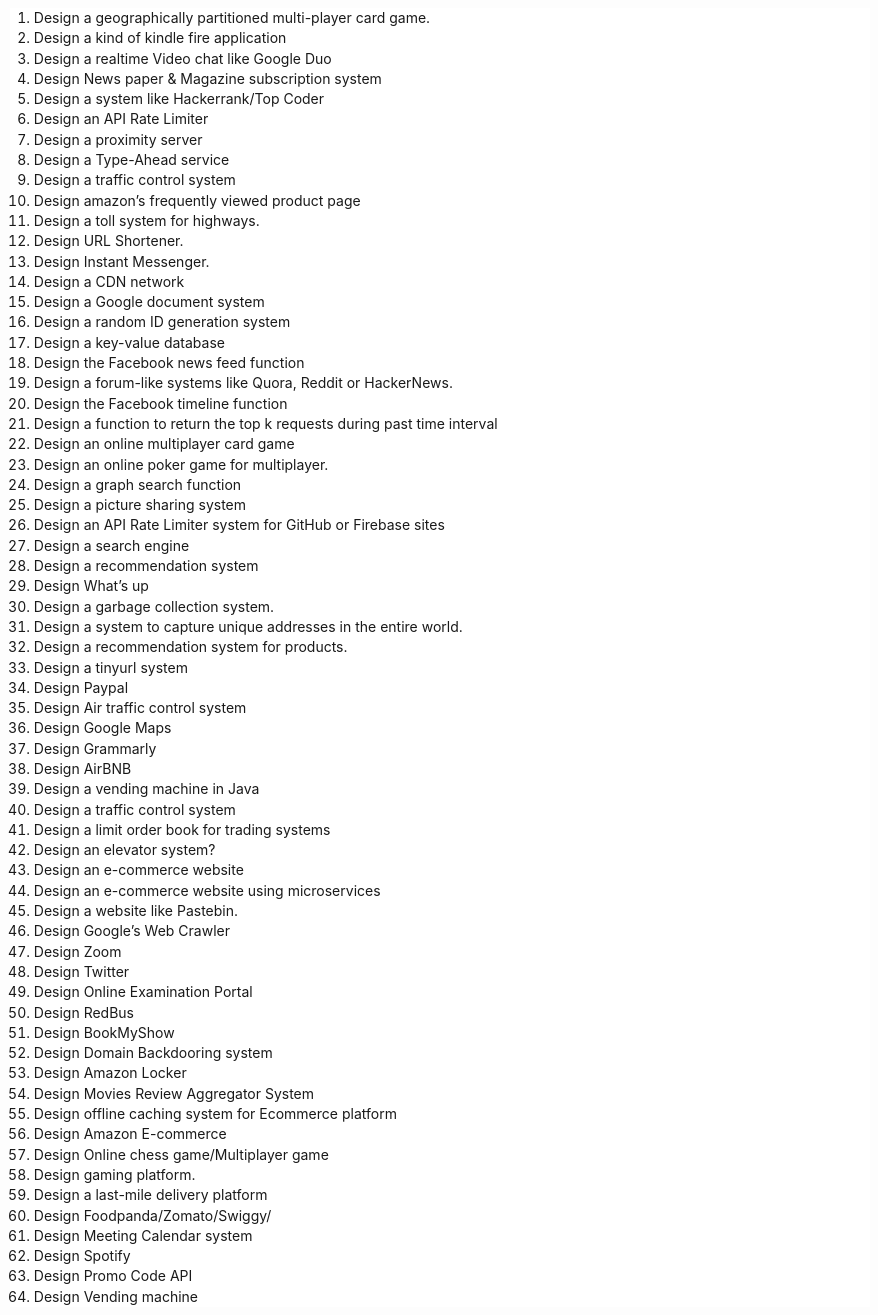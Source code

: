 1. Design a geographically partitioned multi-player card game.
1. Design a kind of kindle fire application
1. Design a realtime Video chat like Google Duo
1. Design News paper & Magazine subscription system
1. Design a system like Hackerrank/Top Coder
1. Design an API Rate Limiter
1. Design a proximity server
1. Design a Type-Ahead service
1. Design a traffic control system
1. Design amazon’s frequently viewed product page
1. Design a toll system for highways.
1. Design URL Shortener.
1. Design Instant Messenger.
1. Design a CDN network
1. Design a Google document system
1. Design a random ID generation system
1. Design a key-value database
1. Design the Facebook news feed function
1. Design a forum-like systems like Quora, Reddit or HackerNews.
1. Design the Facebook timeline function
1. Design a function to return the top k requests during past time interval
1. Design an online multiplayer card game
1. Design an online poker game for multiplayer.
1. Design a graph search function
1. Design a picture sharing system
1. Design an API Rate Limiter system for GitHub or Firebase sites
1. Design a search engine
1. Design a recommendation system
1. Design What’s up
1. Design a garbage collection system.
1. Design a system to capture unique addresses in the entire world.
1. Design a recommendation system for products.
1. Design a tinyurl system
1. Design Paypal
1. Design Air traffic control system
1. Design Google Maps
1. Design Grammarly
1. Design AirBNB
1. Design a vending machine in Java
1. Design a traffic control system
1. Design a limit order book for trading systems
1. Design an elevator system?
1. Design an e-commerce website
1. Design an e-commerce website using microservices
1. Design a website like Pastebin.
1. Design Google’s Web Crawler
1. Design Zoom
1. Design Twitter
1. Design Online Examination Portal
1. Design RedBus
1. Design BookMyShow
1. Design Domain Backdooring system
1. Design Amazon Locker
1. Design Movies Review Aggregator System
1. Design offline caching system for Ecommerce platform
1. Design Amazon E-commerce
1. Design Online chess game/Multiplayer game
1. Design gaming platform.
1. Design a last-mile delivery platform
1. Design Foodpanda/Zomato/Swiggy/
1. Design Meeting Calendar system
1. Design Spotify
1. Design Promo Code API
1. Design Vending machine